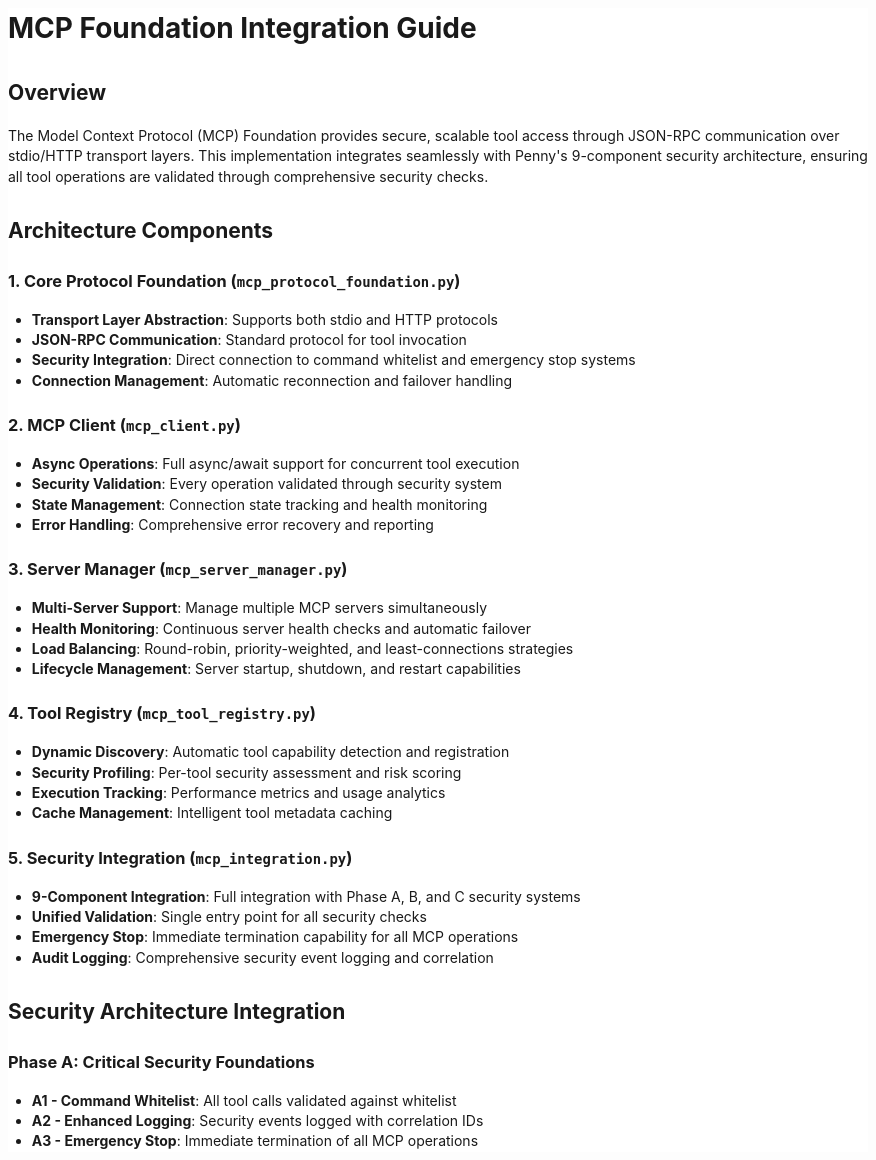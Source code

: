 # MCP Foundation Integration Guide

## Overview

The Model Context Protocol (MCP) Foundation provides secure, scalable tool access through JSON-RPC communication over stdio/HTTP transport layers. This implementation integrates seamlessly with Penny's 9-component security architecture, ensuring all tool operations are validated through comprehensive security checks.

## Architecture Components

### 1. Core Protocol Foundation (`mcp_protocol_foundation.py`)
- **Transport Layer Abstraction**: Supports both stdio and HTTP protocols
- **JSON-RPC Communication**: Standard protocol for tool invocation
- **Security Integration**: Direct connection to command whitelist and emergency stop systems
- **Connection Management**: Automatic reconnection and failover handling

### 2. MCP Client (`mcp_client.py`)
- **Async Operations**: Full async/await support for concurrent tool execution
- **Security Validation**: Every operation validated through security system
- **State Management**: Connection state tracking and health monitoring
- **Error Handling**: Comprehensive error recovery and reporting

### 3. Server Manager (`mcp_server_manager.py`)
- **Multi-Server Support**: Manage multiple MCP servers simultaneously
- **Health Monitoring**: Continuous server health checks and automatic failover
- **Load Balancing**: Round-robin, priority-weighted, and least-connections strategies
- **Lifecycle Management**: Server startup, shutdown, and restart capabilities

### 4. Tool Registry (`mcp_tool_registry.py`)
- **Dynamic Discovery**: Automatic tool capability detection and registration
- **Security Profiling**: Per-tool security assessment and risk scoring
- **Execution Tracking**: Performance metrics and usage analytics
- **Cache Management**: Intelligent tool metadata caching

### 5. Security Integration (`mcp_integration.py`)
- **9-Component Integration**: Full integration with Phase A, B, and C security systems
- **Unified Validation**: Single entry point for all security checks
- **Emergency Stop**: Immediate termination capability for all MCP operations
- **Audit Logging**: Comprehensive security event logging and correlation

## Security Architecture Integration

### Phase A: Critical Security Foundations
- **A1 - Command Whitelist**: All tool calls validated against whitelist
- **A2 - Enhanced Logging**: Security events logged with correlation IDs
- **A3 - Emergency Stop**: Immediate termination of all MCP operations
